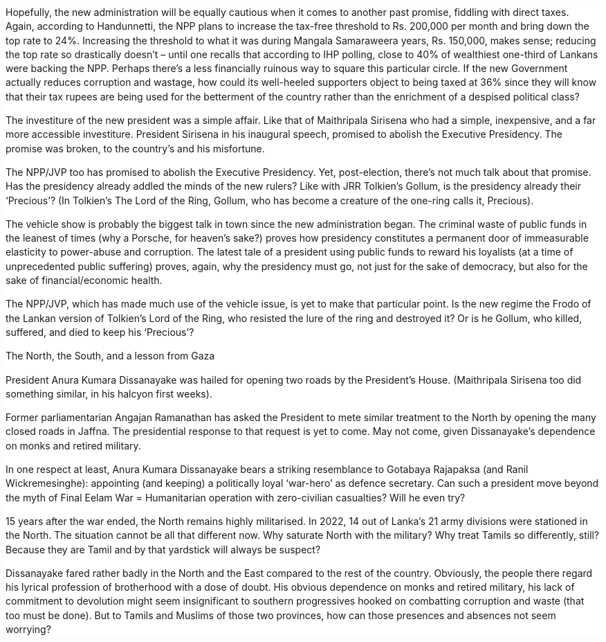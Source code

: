 Hopefully, the new administration will be equally cautious when it comes to another past promise, fiddling with direct taxes. Again, according to Handunnetti, the NPP plans to increase the tax-free threshold to Rs. 200,000 per month and bring down the top rate to 24%. Increasing the threshold to what it was during Mangala Samaraweera years, Rs. 150,000, makes sense; reducing the top rate so drastically doesn’t – until one recalls that according to IHP polling, close to 40% of wealthiest one-third of Lankans were backing the NPP. Perhaps there’s a less financially ruinous way to square this particular circle. If the new Government actually reduces corruption and wastage, how could its well-heeled supporters object to being taxed at 36% since they will know that their tax rupees are being used for the betterment of the country rather than the enrichment of a despised political class?

The investiture of the new president was a simple affair. Like that of Maithripala Sirisena who had a simple, inexpensive, and a far more accessible investiture. President Sirisena in his inaugural speech, promised to abolish the Executive Presidency. The promise was broken, to the country’s and his misfortune.

The NPP/JVP too has promised to abolish the Executive Presidency. Yet, post-election, there’s not much talk about that promise. Has the presidency already addled the minds of the new rulers? Like with JRR Tolkien’s Gollum, is the presidency already their ‘Precious’? (In Tolkien’s The Lord of the Ring, Gollum, who has become a creature of the one-ring calls it, Precious).

The vehicle show is probably the biggest talk in town since the new administration began. The criminal waste of public funds in the leanest of times (why a Porsche, for heaven’s sake?) proves how presidency constitutes a permanent door of immeasurable elasticity to power-abuse and corruption. The latest tale of a president using public funds to reward his loyalists (at a time of unprecedented public suffering) proves, again, why the presidency must go, not just for the sake of democracy, but also for the sake of financial/economic health.

The NPP/JVP, which has made much use of the vehicle issue, is yet to make that particular point. Is the new regime the Frodo of the Lankan version of Tolkien’s Lord of the Ring, who resisted the lure of the ring and destroyed it? Or is he Gollum, who killed, suffered, and died to keep his ‘Precious’?

The North, the South, and a lesson from Gaza

President Anura Kumara Dissanayake was hailed for opening two roads by the President’s House. (Maithripala Sirisena too did something similar, in his halcyon first weeks).

Former parliamentarian Angajan Ramanathan has asked the President to mete similar treatment to the North by opening the many closed roads in Jaffna. The presidential response to that request is yet to come. May not come, given Dissanayake’s dependence on monks and retired military.

In one respect at least, Anura Kumara Dissanayake bears a striking resemblance to Gotabaya Rajapaksa (and Ranil Wickremesinghe): appointing (and keeping) a politically loyal ‘war-hero’ as defence secretary. Can such a president move beyond the myth of Final Eelam War = Humanitarian operation with zero-civilian casualties? Will he even try?

15 years after the war ended, the North remains highly militarised. In 2022, 14 out of Lanka’s 21 army divisions were stationed in the North. The situation cannot be all that different now. Why saturate North with the military? Why treat Tamils so differently, still? Because they are Tamil and by that yardstick will always be suspect?

Dissanayake fared rather badly in the North and the East compared to the rest of the country. Obviously, the people there regard his lyrical profession of brotherhood with a dose of doubt. His obvious dependence on monks and retired military, his lack of commitment to devolution might seem insignificant to southern progressives hooked on combatting corruption and waste (that too must be done). But to Tamils and Muslims of those two provinces, how can those presences and absences not seem worrying?
